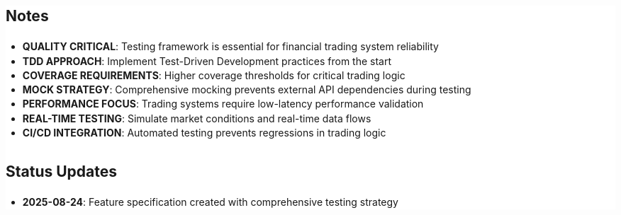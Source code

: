 
## Notes

- **QUALITY CRITICAL**: Testing framework is essential for financial trading system reliability
- **TDD APPROACH**: Implement Test-Driven Development practices from the start
- **COVERAGE REQUIREMENTS**: Higher coverage thresholds for critical trading logic
- **MOCK STRATEGY**: Comprehensive mocking prevents external API dependencies during testing
- **PERFORMANCE FOCUS**: Trading systems require low-latency performance validation
- **REAL-TIME TESTING**: Simulate market conditions and real-time data flows
- **CI/CD INTEGRATION**: Automated testing prevents regressions in trading logic

## Status Updates

- **2025-08-24**: Feature specification created with comprehensive testing strategy
